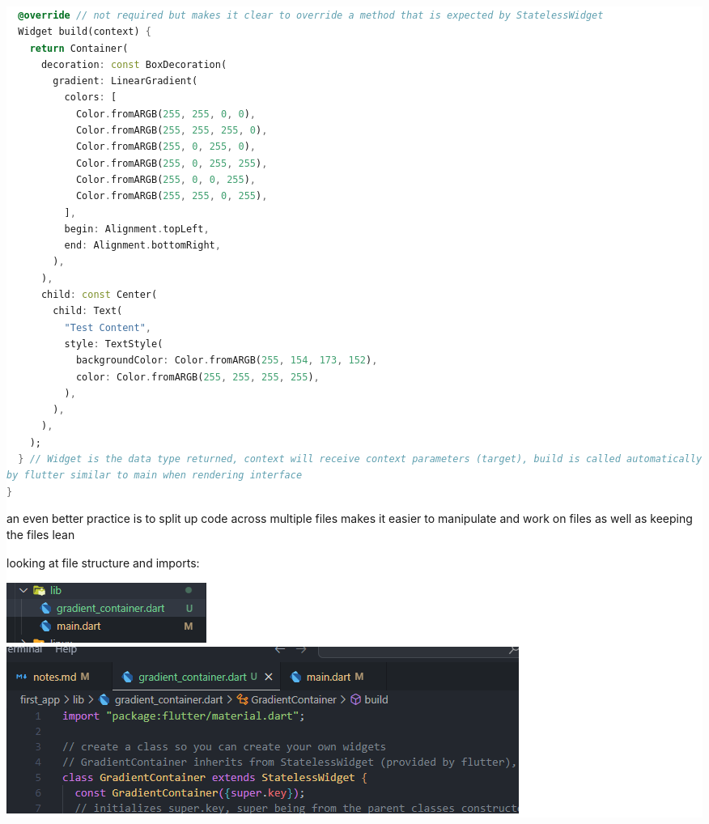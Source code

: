 ```dart
  @override // not required but makes it clear to override a method that is expected by StatelessWidget
  Widget build(context) {
    return Container(
      decoration: const BoxDecoration(
        gradient: LinearGradient(
          colors: [
            Color.fromARGB(255, 255, 0, 0),
            Color.fromARGB(255, 255, 255, 0),
            Color.fromARGB(255, 0, 255, 0),
            Color.fromARGB(255, 0, 255, 255),
            Color.fromARGB(255, 0, 0, 255),
            Color.fromARGB(255, 255, 0, 255),
          ],
          begin: Alignment.topLeft,
          end: Alignment.bottomRight,
        ),
      ),
      child: const Center(
        child: Text(
          "Test Content",
          style: TextStyle(
            backgroundColor: Color.fromARGB(255, 154, 173, 152),
            color: Color.fromARGB(255, 255, 255, 255),
          ),
        ),
      ),
    );
  } // Widget is the data type returned, context will receive context parameters (target), build is called automatically by flutter similar to main when rendering interface
}
```

an even better practice is to split up code across multiple files
makes it easier to manipulate and work on files as well as keeping the files lean

looking at file structure and imports:

![alt text](.\images\image-4.png)
![alt text](.\images\image-5.png)